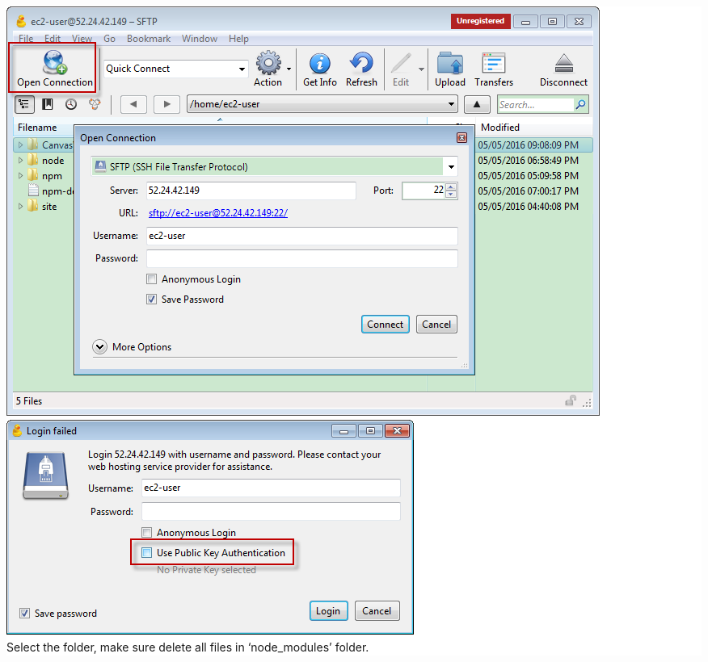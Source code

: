![image21](/public/pics/2016-03-16/image21.png)  
![image22](/public/pics/2016-03-16/image22.png)  
Select the folder, make sure delete all files in ‘node\_modules’ folder.  